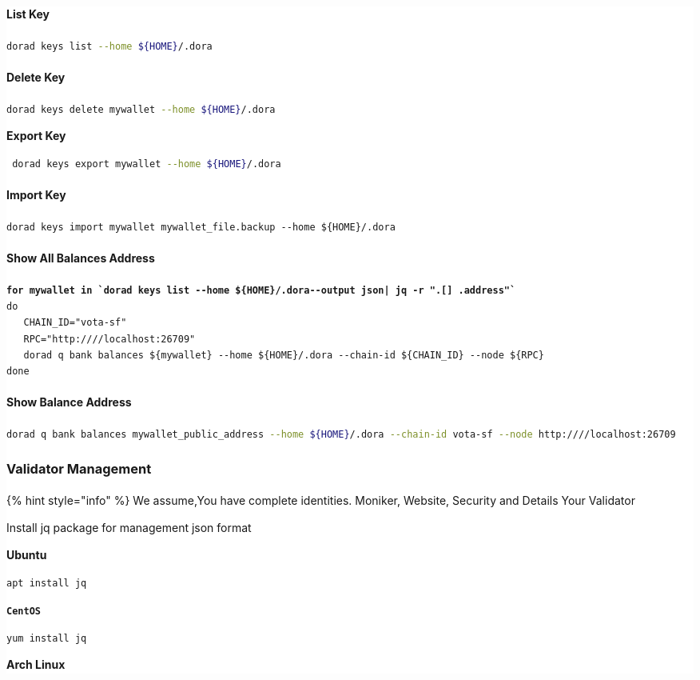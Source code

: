 #### **List Key**

```bash
dorad keys list --home ${HOME}/.dora    
```

#### **Delete Key**

```bash
dorad keys delete mywallet --home ${HOME}/.dora
```

**Export Key**

```bash
 dorad keys export mywallet --home ${HOME}/.dora
```

#### Import Key

```
dorad keys import mywallet mywallet_file.backup --home ${HOME}/.dora
```

#### Show All Balances Address

<pre class="language-bash"><code class="lang-bash"><strong>for mywallet in `dorad keys list --home ${HOME}/.dora--output json| jq -r ".[] .address"`
</strong>do
   CHAIN_ID="vota-sf"
   RPC="http:////localhost:26709"
   dorad q bank balances ${mywallet} --home ${HOME}/.dora --chain-id ${CHAIN_ID} --node ${RPC}
done
</code></pre>

#### Show Balance Address

```bash
dorad q bank balances mywallet_public_address --home ${HOME}/.dora --chain-id vota-sf --node http:////localhost:26709
```

### Validator Management

{% hint style="info" %}
We assume,You have complete identities. Moniker, Website, Security and Details Your Validator

Install jq package for management json format

**Ubuntu**

`apt install jq`

**`CentOS`**

`yum install jq`

**Arch Linux**
